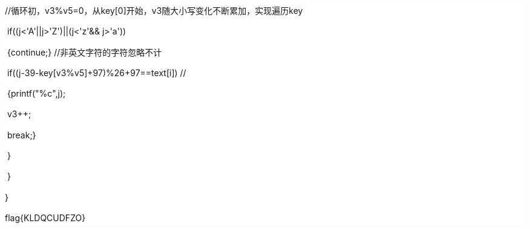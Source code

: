 ​                      //循环初，v3%v5=0，从key[0]开始，v3随大小写变化不断累加，实现遍历key

​      if((j<'A'||j>'Z')||(j<'z'&& j>'a'))    

​        {continue;}          //非英文字符的字符忽略不计  

​      if((j-39-key[v3%v5]+97)%26+97==text[i])  //

​        {printf("%c",j);

​          v3++;

​          break;}                          

​               }

​            }

}



flag{KLDQCUDFZO}